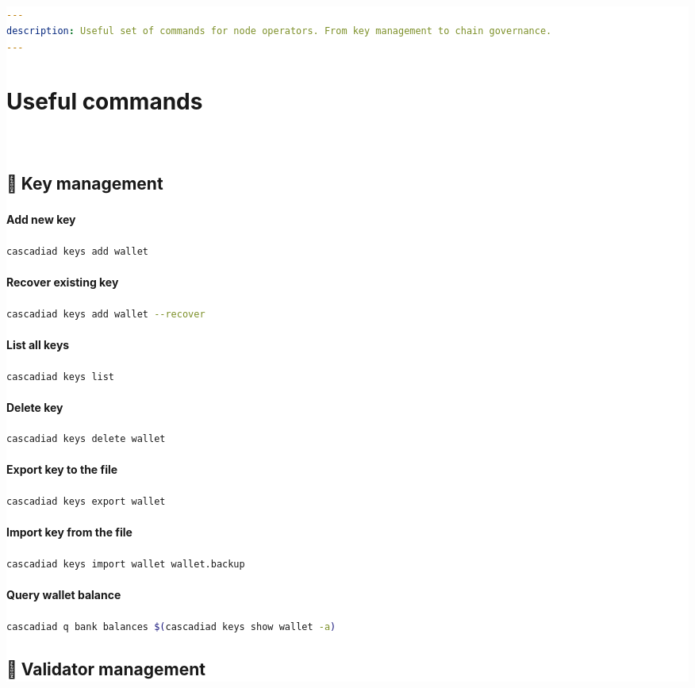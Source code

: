 ```yaml
---
description: Useful set of commands for node operators. From key management to chain governance.
---
```


# Useful commands

<figure><img src="https://raw.githubusercontent.com/kj89/cosmos-images/main/logos/cascadia.png" width="150" alt=""><figcaption></figcaption></figure>

## 🔑 Key management

#### Add new key

```bash
cascadiad keys add wallet
```

#### Recover existing key

```bash
cascadiad keys add wallet --recover
```

#### List all keys

```bash
cascadiad keys list
```

#### Delete key

```bash
cascadiad keys delete wallet
```

#### Export key to the file

```bash
cascadiad keys export wallet
```

#### Import key from the file

```bash
cascadiad keys import wallet wallet.backup
```

#### Query wallet balance

```bash
cascadiad q bank balances $(cascadiad keys show wallet -a)
```

## 👷 Validator management
